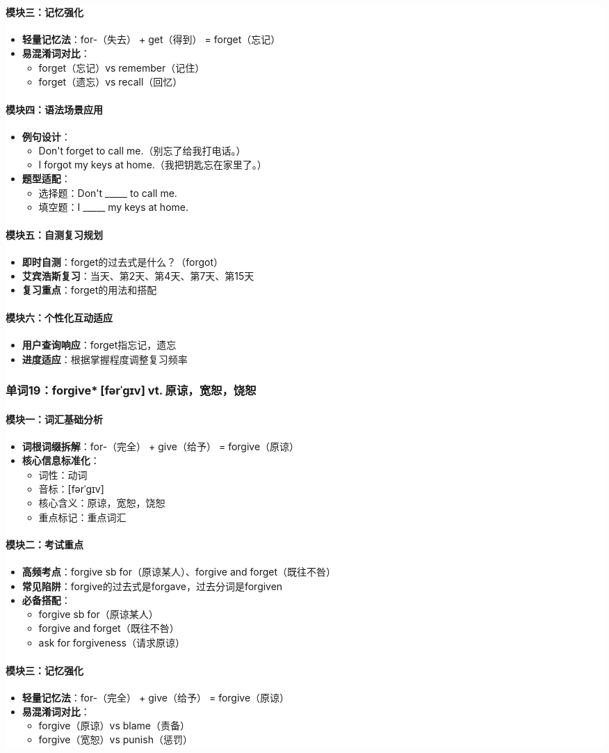 #### 模块三：记忆强化

- **轻量记忆法**：for-（失去） + get（得到） = forget（忘记）
- **易混淆词对比**：
  - forget（忘记）vs remember（记住）
  - forget（遗忘）vs recall（回忆）

#### 模块四：语法场景应用

- **例句设计**：
  - Don't forget to call me.（别忘了给我打电话。）
  - I forgot my keys at home.（我把钥匙忘在家里了。）
- **题型适配**：
  - 选择题：Don't _____ to call me.
  - 填空题：I _____ my keys at home.

#### 模块五：自测复习规划

- **即时自测**：forget的过去式是什么？（forgot）
- **艾宾浩斯复习**：当天、第2天、第4天、第7天、第15天
- **复习重点**：forget的用法和搭配

#### 模块六：个性化互动适应

- **用户查询响应**：forget指忘记，遗忘
- **进度适应**：根据掌握程度调整复习频率

### 单词19：forgive* [fərˈɡɪv] vt. 原谅，宽恕，饶恕

#### 模块一：词汇基础分析

- **词根词缀拆解**：for-（完全） + give（给予） = forgive（原谅）
- **核心信息标准化**：
  - 词性：动词
  - 音标：[fərˈɡɪv]
  - 核心含义：原谅，宽恕，饶恕
  - 重点标记：重点词汇

#### 模块二：考试重点

- **高频考点**：forgive sb for（原谅某人）、forgive and forget（既往不咎）
- **常见陷阱**：forgive的过去式是forgave，过去分词是forgiven
- **必备搭配**：
  - forgive sb for（原谅某人）
  - forgive and forget（既往不咎）
  - ask for forgiveness（请求原谅）

#### 模块三：记忆强化

- **轻量记忆法**：for-（完全） + give（给予） = forgive（原谅）
- **易混淆词对比**：
  - forgive（原谅）vs blame（责备）
  - forgive（宽恕）vs punish（惩罚）
